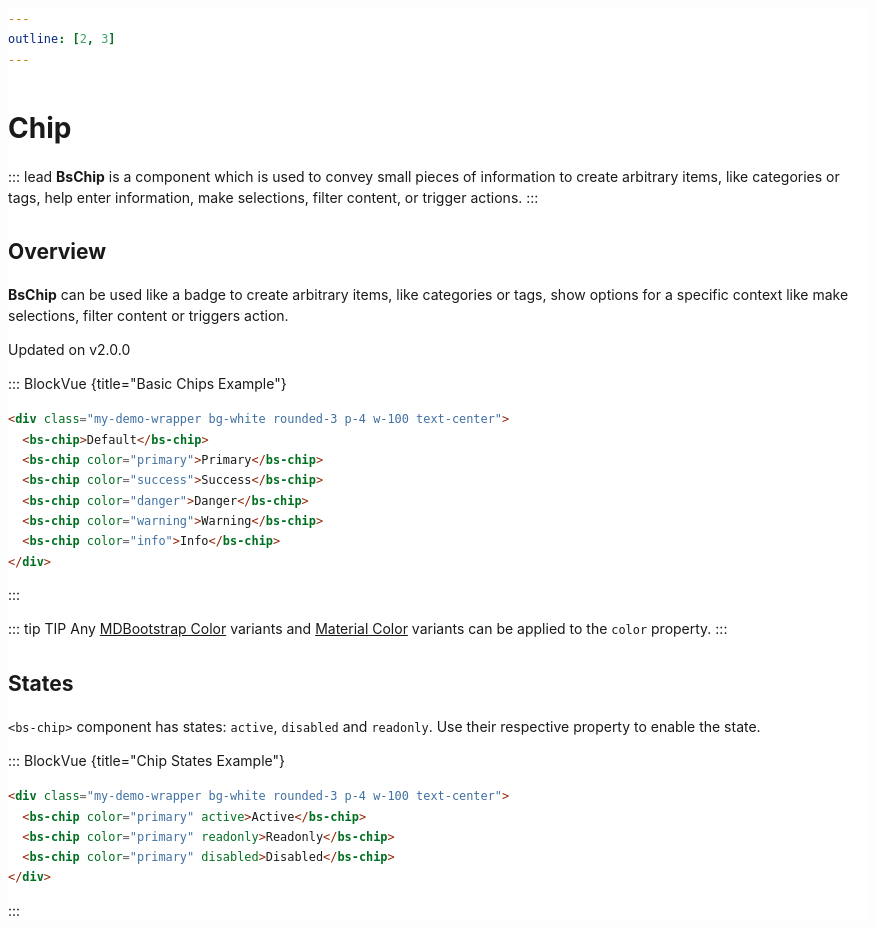 ```yaml
---
outline: [2, 3]
---
```


# Chip

::: lead
**BsChip** is a component which is used to convey small pieces of information to 
create arbitrary items, like categories or tags, help enter information, make 
selections, filter content, or trigger actions.
:::


## Overview

**BsChip** can be used like a badge to create arbitrary items, like categories or 
tags, show options for a specific context like make selections, filter content or
triggers action. 

<SmallNote color="teal">Updated on v2.0.0</SmallNote>

::: BlockVue {title="Basic Chips Example"}

```html
<div class="my-demo-wrapper bg-white rounded-3 p-4 w-100 text-center">
  <bs-chip>Default</bs-chip>
  <bs-chip color="primary">Primary</bs-chip>
  <bs-chip color="success">Success</bs-chip>
  <bs-chip color="danger">Danger</bs-chip>
  <bs-chip color="warning">Warning</bs-chip>
  <bs-chip color="info">Info</bs-chip>
</div>
```
:::

::: tip <BsIcon icon="tips_and_updates" /> <span class="ms-2 h6 mb-0">TIP</span>
Any [MDBootstrap Color](/reference/color-variants#mdbootstrap-colors) variants 
and [Material Color](/reference/color-variants#material-colors) variants can be
applied to the `color` property.
:::


## States

`<bs-chip>` component has states: `active`, `disabled` and `readonly`.
Use their respective property to enable the state.

::: BlockVue {title="Chip States Example"}

```html
<div class="my-demo-wrapper bg-white rounded-3 p-4 w-100 text-center">
  <bs-chip color="primary" active>Active</bs-chip>
  <bs-chip color="primary" readonly>Readonly</bs-chip>
  <bs-chip color="primary" disabled>Disabled</bs-chip>
</div>
```
:::
